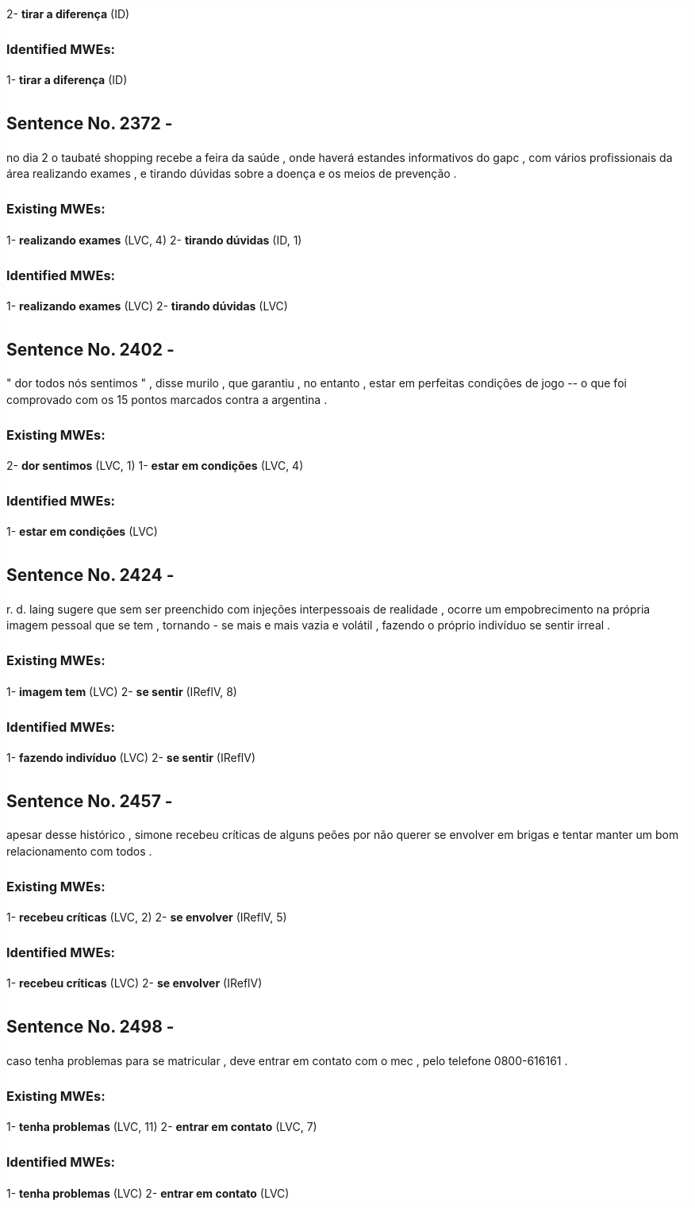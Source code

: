 2- **tirar a diferença** (ID)
### Identified MWEs: 
1- **tirar a diferença** (ID)
## Sentence No. 2372 - 
no dia 2 o taubaté shopping recebe a feira da saúde , onde haverá estandes informativos do gapc , com vários profissionais da área realizando exames , e tirando dúvidas sobre a doença e os meios de prevenção . 
### Existing MWEs: 
1- **realizando exames** (LVC, 4)
2- **tirando dúvidas** (ID, 1)
### Identified MWEs: 
1- **realizando exames** (LVC)
2- **tirando dúvidas** (LVC)
## Sentence No. 2402 - 
" dor todos nós sentimos " , disse murilo , que garantiu , no entanto , estar em perfeitas condições de jogo -- o que foi comprovado com os 15 pontos marcados contra a argentina . 
### Existing MWEs: 
2- **dor sentimos** (LVC, 1)
1- **estar em condições** (LVC, 4)
### Identified MWEs: 
1- **estar em condições** (LVC)
## Sentence No. 2424 - 
r. d. laing sugere que sem ser preenchido com injeções interpessoais de realidade , ocorre um empobrecimento na própria imagem pessoal que se tem , tornando - se mais e mais vazia e volátil , fazendo o próprio indivíduo se sentir irreal . 
### Existing MWEs: 
1- **imagem tem** (LVC)
2- **se sentir** (IReflV, 8)
### Identified MWEs: 
1- **fazendo indivíduo** (LVC)
2- **se sentir** (IReflV)
## Sentence No. 2457 - 
apesar desse histórico , simone recebeu críticas de alguns peões por não querer se envolver em brigas e tentar manter um bom relacionamento com todos . 
### Existing MWEs: 
1- **recebeu críticas** (LVC, 2)
2- **se envolver** (IReflV, 5)
### Identified MWEs: 
1- **recebeu críticas** (LVC)
2- **se envolver** (IReflV)
## Sentence No. 2498 - 
caso tenha problemas para se matricular , deve entrar em contato com o mec , pelo telefone 0800-616161 . 
### Existing MWEs: 
1- **tenha problemas** (LVC, 11)
2- **entrar em contato** (LVC, 7)
### Identified MWEs: 
1- **tenha problemas** (LVC)
2- **entrar em contato** (LVC)